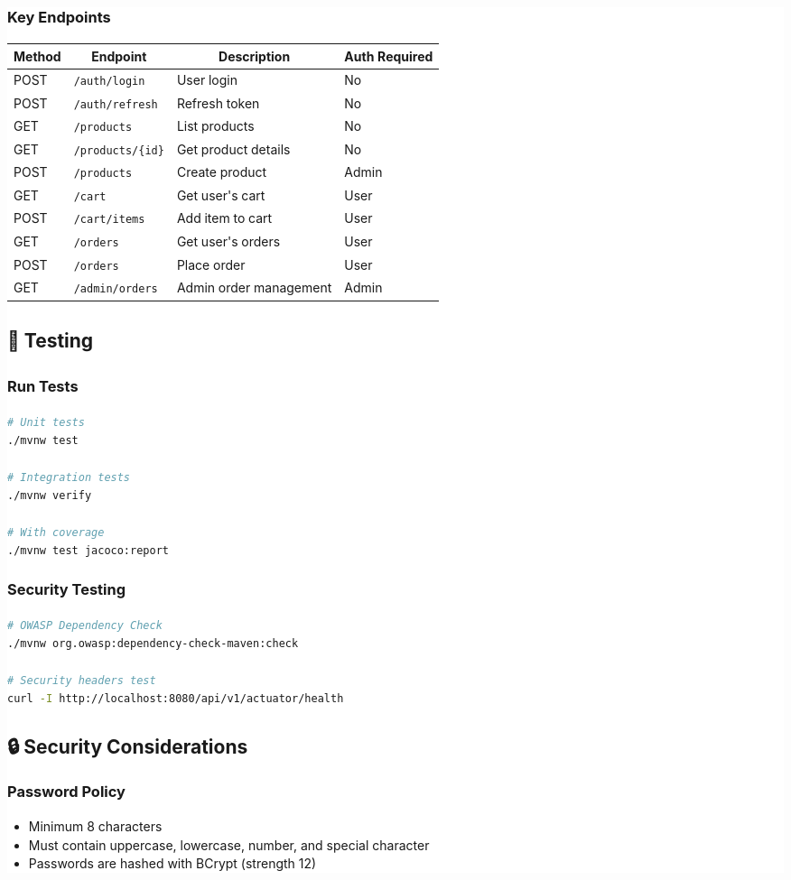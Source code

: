 ### Key Endpoints

| Method | Endpoint | Description | Auth Required |
|--------|----------|-------------|---------------|
| POST | `/auth/login` | User login | No |
| POST | `/auth/refresh` | Refresh token | No |
| GET | `/products` | List products | No |
| GET | `/products/{id}` | Get product details | No |
| POST | `/products` | Create product | Admin |
| GET | `/cart` | Get user's cart | User |
| POST | `/cart/items` | Add item to cart | User |
| GET | `/orders` | Get user's orders | User |
| POST | `/orders` | Place order | User |
| GET | `/admin/orders` | Admin order management | Admin |

## 🧪 Testing

### Run Tests
```bash
# Unit tests
./mvnw test

# Integration tests
./mvnw verify

# With coverage
./mvnw test jacoco:report
```

### Security Testing
```bash
# OWASP Dependency Check
./mvnw org.owasp:dependency-check-maven:check

# Security headers test
curl -I http://localhost:8080/api/v1/actuator/health
```

## 🔒 Security Considerations

### Password Policy
- Minimum 8 characters
- Must contain uppercase, lowercase, number, and special character
- Passwords are hashed with BCrypt (strength 12)
